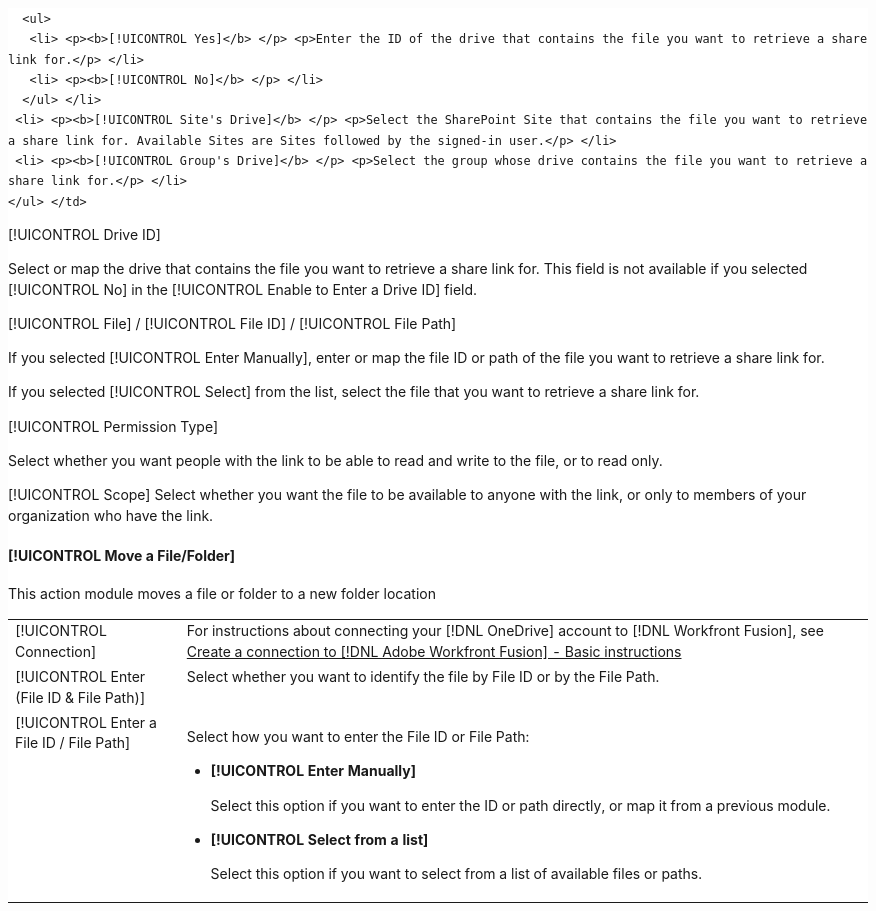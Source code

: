       <ul> 
       <li> <p><b>[!UICONTROL Yes]</b> </p> <p>Enter the ID of the drive that contains the file you want to retrieve a share link for.</p> </li> 
       <li> <p><b>[!UICONTROL No]</b> </p> </li> 
      </ul> </li> 
     <li> <p><b>[!UICONTROL Site's Drive]</b> </p> <p>Select the SharePoint Site that contains the file you want to retrieve a share link for. Available Sites are Sites followed by the signed-in user.</p> </li> 
     <li> <p><b>[!UICONTROL Group's Drive]</b> </p> <p>Select the group whose drive contains the file you want to retrieve a share link for.</p> </li> 
    </ul> </td> 
  </tr> 
  <tr> 
   <td role="rowheader">[!UICONTROL Drive ID]</td> 
   <td> <p>Select or map the drive that contains the file you want to retrieve a share link for. This field is not available if you selected [!UICONTROL No] in the [!UICONTROL Enable to Enter a Drive ID] field.</p> </td> 
  </tr> 
  <tr> 
   <td role="rowheader">[!UICONTROL File] / [!UICONTROL File ID] / [!UICONTROL File Path]</td> 
   <td> <p>If you selected [!UICONTROL Enter Manually], enter or map the file ID or path of the file you want to retrieve a share link for.</p> <p>If you selected [!UICONTROL Select] from the list, select the file that you want to retrieve a share link for.</p> </td> 
  </tr> 
  <tr> 
   <td role="rowheader">[!UICONTROL Permission Type]</td> 
   <td> <p>Select whether you want people with the link to be able to read and write to the file, or to read only.</p> </td> 
  </tr> 
  <tr> 
   <td role="rowheader">[!UICONTROL Scope]</td> 
   <td>Select whether you want the file to be available to anyone with the link, or only to members of your organization who have the link.</td> 
  </tr> 
 </tbody> 
</table>

#### [!UICONTROL Move a File/Folder]

This action module moves a file or folder to a new folder location

<table style="table-layout:auto"> 
 <col> 
 <col> 
 <tbody> 
  <tr> 
   <td role="rowheader">[!UICONTROL Connection]</td> 
   <td>For instructions about connecting your [!DNL OneDrive] account to [!DNL Workfront Fusion], see <a href="/help/workfront-fusion/create-scenarios/connect-to-apps/connect-to-fusion-general.md" class="MCXref xref" data-mc-variable-override="">Create a connection to [!DNL Adobe Workfront Fusion] - Basic instructions</a></td> 
  </tr> 
  <tr> 
   <td role="rowheader">[!UICONTROL Enter (File ID &amp; File Path)]</td> 
   <td>Select whether you want to identify the file by File ID or by the File Path.</td> 
  </tr> 
  <tr> 
   <td role="rowheader">[!UICONTROL Enter a File ID / File Path]</td> 
   <td> <p>Select how you want to enter the File ID or File Path:</p> 
    <ul> 
     <li> <p><b>[!UICONTROL Enter Manually]</b> </p> <p>Select this option if you want to enter the ID or path directly, or map it from a previous module.</p> </li> 
     <li> <p><b>[!UICONTROL Select from a list]</b> </p> <p>Select this option if you want to select from a list of available files or paths. </p> </li> 